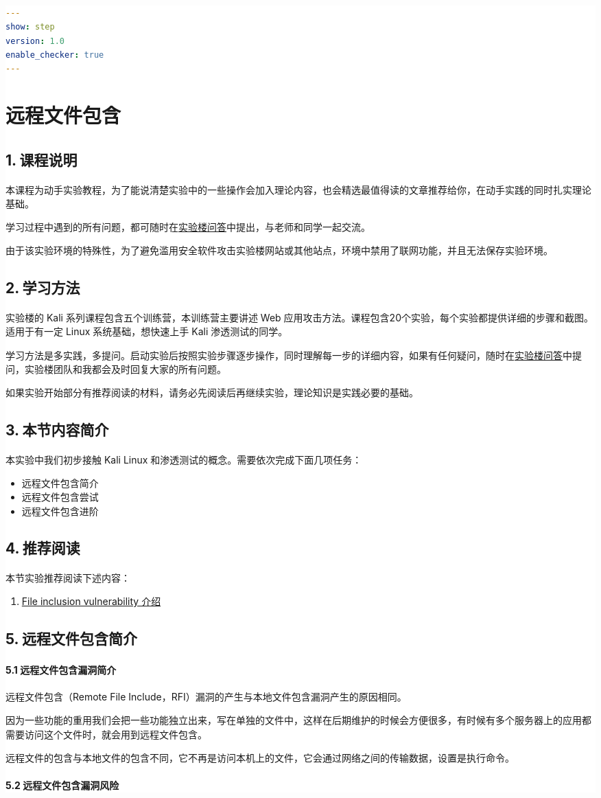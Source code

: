 ```yaml
---
show: step
version: 1.0
enable_checker: true
---
```

# 远程文件包含

## 1. 课程说明

本课程为动手实验教程，为了能说清楚实验中的一些操作会加入理论内容，也会精选最值得读的文章推荐给你，在动手实践的同时扎实理论基础。

学习过程中遇到的所有问题，都可随时在[实验楼问答](https://www.shiyanlou.com/questions)中提出，与老师和同学一起交流。

由于该实验环境的特殊性，为了避免滥用安全软件攻击实验楼网站或其他站点，环境中禁用了联网功能，并且无法保存实验环境。

## 2. 学习方法

实验楼的 Kali 系列课程包含五个训练营，本训练营主要讲述 Web 应用攻击方法。课程包含20个实验，每个实验都提供详细的步骤和截图。适用于有一定 Linux 系统基础，想快速上手 Kali 渗透测试的同学。

学习方法是多实践，多提问。启动实验后按照实验步骤逐步操作，同时理解每一步的详细内容，如果有任何疑问，随时在[实验楼问答](https://www.shiyanlou.com/questions/)中提问，实验楼团队和我都会及时回复大家的所有问题。

如果实验开始部分有推荐阅读的材料，请务必先阅读后再继续实验，理论知识是实践必要的基础。

## 3. 本节内容简介

本实验中我们初步接触 Kali Linux 和渗透测试的概念。需要依次完成下面几项任务：

- 远程文件包含简介
- 远程文件包含尝试
- 远程文件包含进阶

## 4. 推荐阅读

本节实验推荐阅读下述内容：

1. [File inclusion vulnerability 介绍](https://en.wikipedia.org/wiki/File_inclusion_vulnerability)

## 5. 远程文件包含简介

#### 5.1 远程文件包含漏洞简介

远程文件包含（Remote File Include，RFI）漏洞的产生与本地文件包含漏洞产生的原因相同。

因为一些功能的重用我们会把一些功能独立出来，写在单独的文件中，这样在后期维护的时候会方便很多，有时候有多个服务器上的应用都需要访问这个文件时，就会用到远程文件包含。

远程文件的包含与本地文件的包含不同，它不再是访问本机上的文件，它会通过网络之间的传输数据，设置是执行命令。

#### 5.2 远程文件包含漏洞风险
